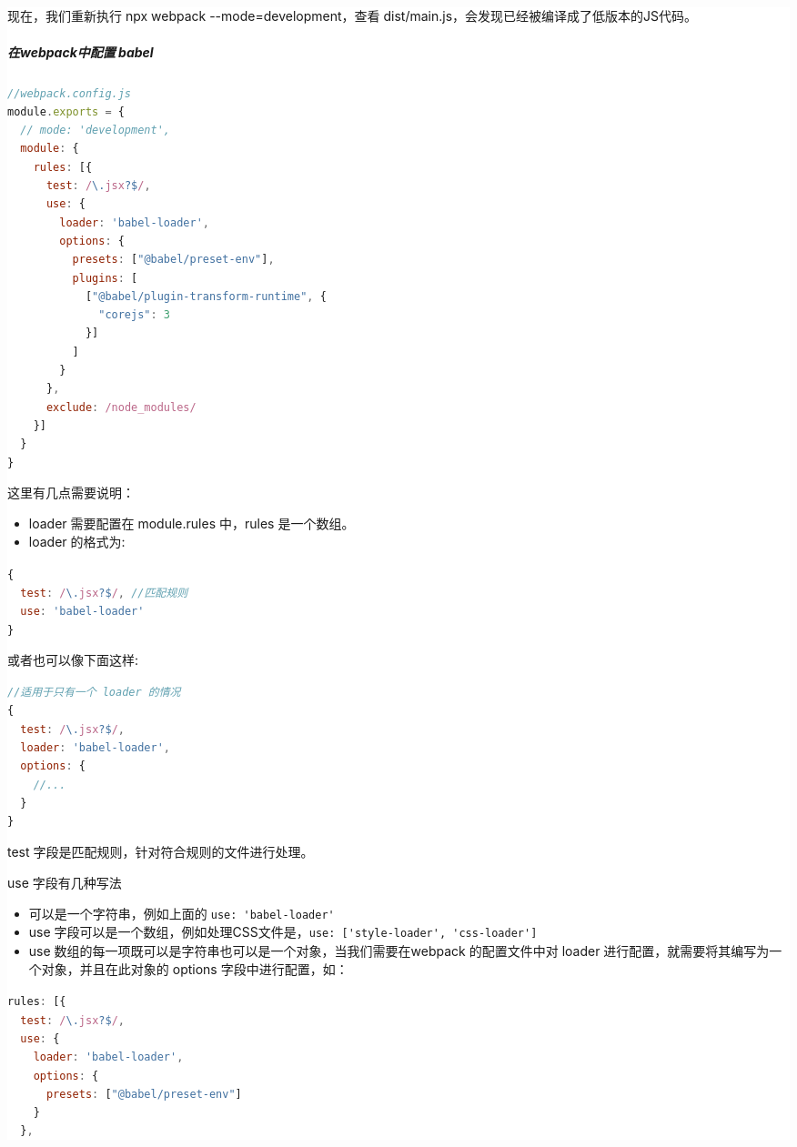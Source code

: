 现在，我们重新执行 npx webpack --mode=development，查看 dist/main.js，会发现已经被编译成了低版本的JS代码。

##### 在webpack中配置 babel

```js
//webpack.config.js
module.exports = {
  // mode: 'development',
  module: {
    rules: [{
      test: /\.jsx?$/,
      use: {
        loader: 'babel-loader',
        options: {
          presets: ["@babel/preset-env"],
          plugins: [
            ["@babel/plugin-transform-runtime", {
              "corejs": 3
            }]
          ]
        }
      },
      exclude: /node_modules/
    }]
  }
}
```

这里有几点需要说明：

- loader 需要配置在 module.rules 中，rules 是一个数组。
- loader 的格式为:
```js
{
  test: /\.jsx?$/, //匹配规则
  use: 'babel-loader'
}
```

或者也可以像下面这样:
```js
//适用于只有一个 loader 的情况
{
  test: /\.jsx?$/,
  loader: 'babel-loader',
  options: {
    //...
  }
}
```

test 字段是匹配规则，针对符合规则的文件进行处理。

use 字段有几种写法

- 可以是一个字符串，例如上面的 `use: 'babel-loader'`
- use 字段可以是一个数组，例如处理CSS文件是，`use: ['style-loader', 'css-loader']`
- use 数组的每一项既可以是字符串也可以是一个对象，当我们需要在webpack 的配置文件中对 loader 进行配置，就需要将其编写为一个对象，并且在此对象的 options 字段中进行配置，如：
```js
rules: [{
  test: /\.jsx?$/,
  use: {
    loader: 'babel-loader',
    options: {
      presets: ["@babel/preset-env"]
    }
  },
```